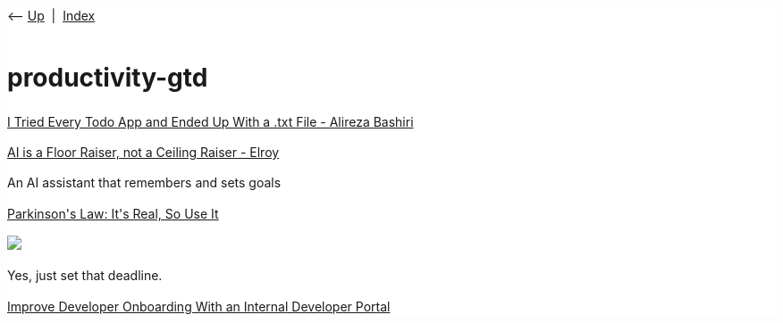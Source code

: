 <div class="nav">

⟵ [Up](index.html)  \|  [Index](index.html)

</div>

# productivity-gtd

<div class="cards">

<div class="card">

<div class="card-title">

[I Tried Every Todo App and Ended Up With a .txt File - Alireza
Bashiri](https://www.al3rez.com/todo-txt-journey)

</div>

</div>

<div class="card">

<div class="card-title">

[AI is a Floor Raiser, not a Ceiling Raiser -
Elroy](https://elroy.bot/blog/2025/07/29/ai-is-a-floor-raiser-not-a-ceiling-raiser.html#a-reshaped-learning-curve)

</div>

An AI assistant that remembers and sets goals

</div>

<div class="card">

<div class="card-title">

[Parkinson's Law: It's Real, So Use
It](https://theengineeringmanager.substack.com/p/parkinsons-law-its-real-so-use-it)

</div>

<div class="card-image">

[![](https://substackcdn.com/image/fetch/w_1200,h_600,c_fill,f_jpg,q_auto:good,fl_progressive:steep,g_auto/https%3A%2F%2Fsubstack-post-media.s3.amazonaws.com%2Fpublic%2Fimages%2Fcdfdb33f-62e4-4b72-a841-16f1a423c1a6_1738x818.png)](https://theengineeringmanager.substack.com/p/parkinsons-law-its-real-so-use-it)

</div>

Yes, just set that deadline.

</div>

<div class="card">

<div class="card-title">

[Improve Developer Onboarding With an Internal Developer
Portal](https://thenewstack.io/improve-developer-onboarding-with-an-internal-developer-portal/)
